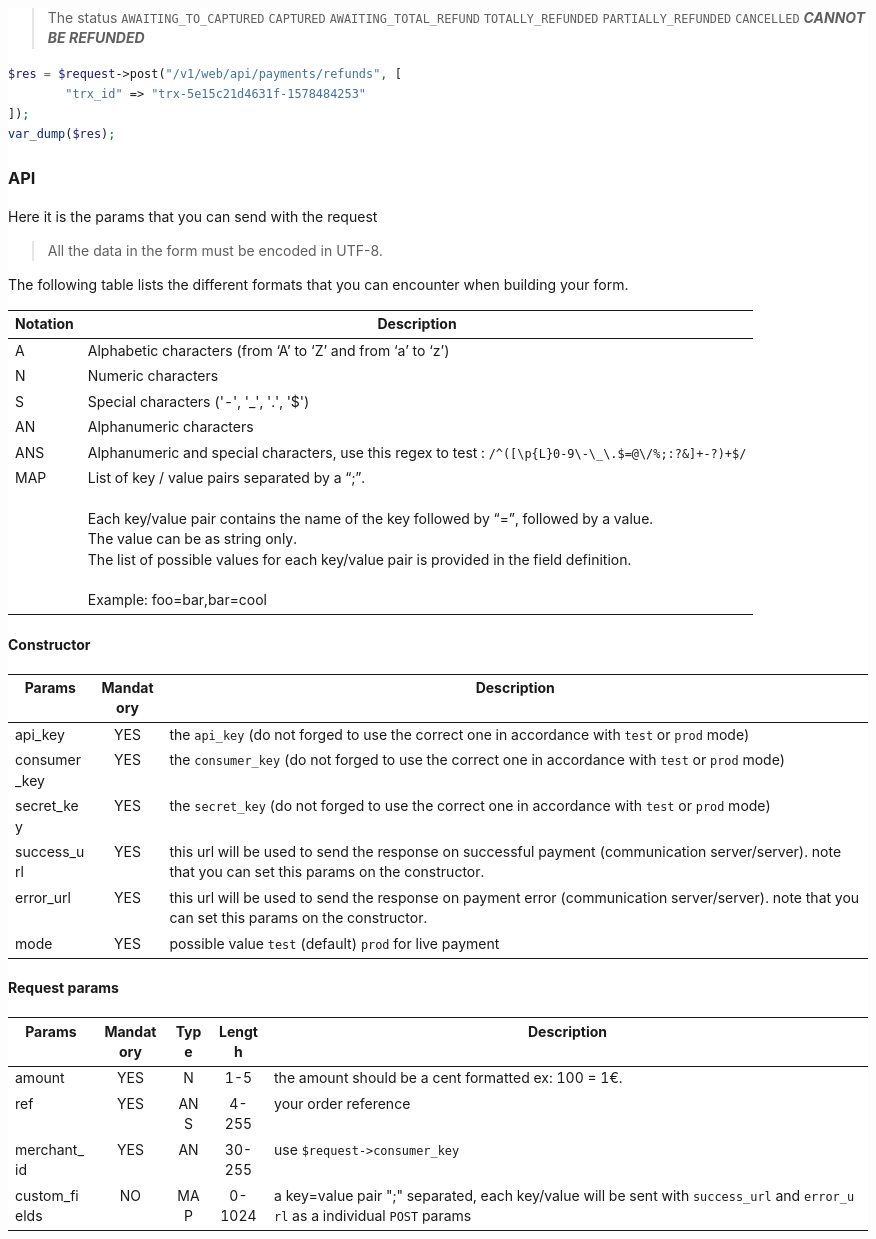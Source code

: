 
> The status `AWAITING_TO_CAPTURED` `CAPTURED` `AWAITING_TOTAL_REFUND` `TOTALLY_REFUNDED` `PARTIALLY_REFUNDED` `CANCELLED` ***CANNOT BE REFUNDED***

```php
$res = $request->post("/v1/web/api/payments/refunds", [
        "trx_id" => "trx-5e15c21d4631f-1578484253"
]);
var_dump($res);
```

### API
Here it is the params that you can send with the request

>All the data in the form must be encoded in UTF-8.

The following table lists the different formats that you can encounter when building your form.

| Notation | Description                                |
|----------|--------------------------------------------|
| A        | Alphabetic characters (from ‘A’ to ‘Z’ and from ‘a’ to ‘z’) |
| N        | Numeric characters |
| S        | Special characters ('-', '_', '.', '$') |
| AN       | Alphanumeric characters |
| ANS      | Alphanumeric and special characters, use this regex to test  : `/^([\p{L}0-9\-\_\.$=@\/%;:?&]+-?)+$/` |
| MAP      | List of key / value pairs ​​separated by a “;”. <br><br>Each key/value pair contains the name of the key followed by “=”, followed by a value.<br>The value can be as string only.<br>The list of possible values ​​​​for each key/value pair is provided in the field definition.<br><br>Example: foo=bar,bar=cool |



#### Constructor
| Params         | Mandatory   | Description                                          |
|----------------|:-----------:|------------------------------------------------------|
| api_key        | YES         | the `api_key` (do not forged to use the correct one in accordance with `test` or `prod` mode) |
| consumer_key   | YES         | the `consumer_key` (do not forged to use the correct one in accordance with `test` or `prod` mode) |
| secret_key     | YES         | the `secret_key` (do not forged to use the correct one in accordance with `test` or `prod` mode) |
| success_url    | YES         | this url will be used to send the response on successful payment (communication server/server). note that you can set this params on the constructor. |
| error_url      | YES         | this url will be used to send the response on payment error (communication server/server). note that you can set this params on the constructor. |
| mode           | YES         | possible value `test` (default) `prod` for live payment |

#### Request params
| Params         | Mandatory   | Type | Length | Description                                          |
|----------------|:-----------:|:----:|:------:|------------------------------------------------------|
| amount         | YES         | N    | 1-5    |the amount should be a cent formatted ex: 100 = 1€.  |
| ref            | YES         | ANS  | 4-255  |your order reference                        |
| merchant_id    | YES         | AN   | 30-255 |use `$request->consumer_key`                         |
| custom_fields  | NO          | MAP  | 0-1024 |a key=value pair ";" separated, each key/value will be sent with `success_url` and `error_url` as a individual `POST` params |
